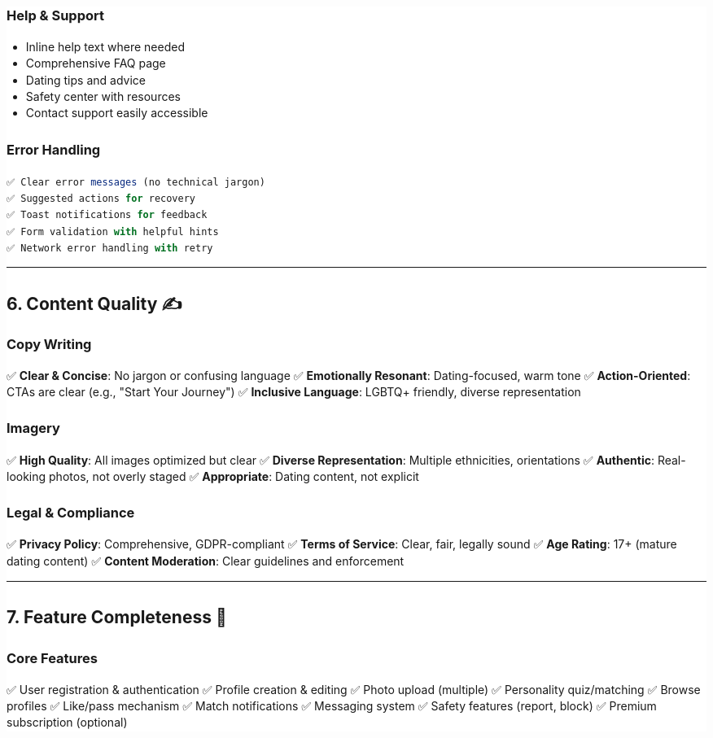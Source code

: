 ### Help & Support
- Inline help text where needed
- Comprehensive FAQ page
- Dating tips and advice
- Safety center with resources
- Contact support easily accessible

### Error Handling
```typescript
✅ Clear error messages (no technical jargon)
✅ Suggested actions for recovery
✅ Toast notifications for feedback
✅ Form validation with helpful hints
✅ Network error handling with retry
```

---

## 6. **Content Quality** ✍️

### Copy Writing
✅ **Clear & Concise**: No jargon or confusing language
✅ **Emotionally Resonant**: Dating-focused, warm tone
✅ **Action-Oriented**: CTAs are clear (e.g., "Start Your Journey")
✅ **Inclusive Language**: LGBTQ+ friendly, diverse representation

### Imagery
✅ **High Quality**: All images optimized but clear
✅ **Diverse Representation**: Multiple ethnicities, orientations
✅ **Authentic**: Real-looking photos, not overly staged
✅ **Appropriate**: Dating content, not explicit

### Legal & Compliance
✅ **Privacy Policy**: Comprehensive, GDPR-compliant
✅ **Terms of Service**: Clear, fair, legally sound
✅ **Age Rating**: 17+ (mature dating content)
✅ **Content Moderation**: Clear guidelines and enforcement

---

## 7. **Feature Completeness** 🔧

### Core Features
✅ User registration & authentication
✅ Profile creation & editing
✅ Photo upload (multiple)
✅ Personality quiz/matching
✅ Browse profiles
✅ Like/pass mechanism
✅ Match notifications
✅ Messaging system
✅ Safety features (report, block)
✅ Premium subscription (optional)
